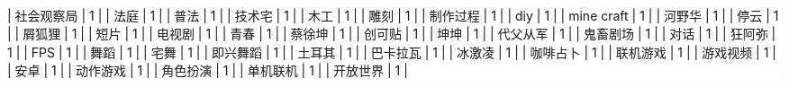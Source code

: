 | 社会观察局 | 1 |
| 法庭 | 1 |
| 普法 | 1 |
| 技术宅 | 1 |
| 木工 | 1 |
| 雕刻 | 1 |
| 制作过程 | 1 |
| diy | 1 |
| mine craft | 1 |
| 河野华 | 1 |
| 停云 | 1 |
| 屑狐狸 | 1 |
| 短片 | 1 |
| 电视剧 | 1 |
| 青春 | 1 |
| 蔡徐坤 | 1 |
| 创可贴 | 1 |
| 坤坤 | 1 |
| 代父从军 | 1 |
| 鬼畜剧场 | 1 |
| 对话 | 1 |
| 狂阿弥 | 1 |
| FPS | 1 |
| 舞蹈 | 1 |
| 宅舞 | 1 |
| 即兴舞蹈 | 1 |
| 土耳其 | 1 |
| 巴卡拉瓦 | 1 |
| 冰激凌 | 1 |
| 咖啡占卜 | 1 |
| 联机游戏 | 1 |
| 游戏视频 | 1 |
| 安卓 | 1 |
| 动作游戏 | 1 |
| 角色扮演 | 1 |
| 单机联机 | 1 |
| 开放世界 | 1 |